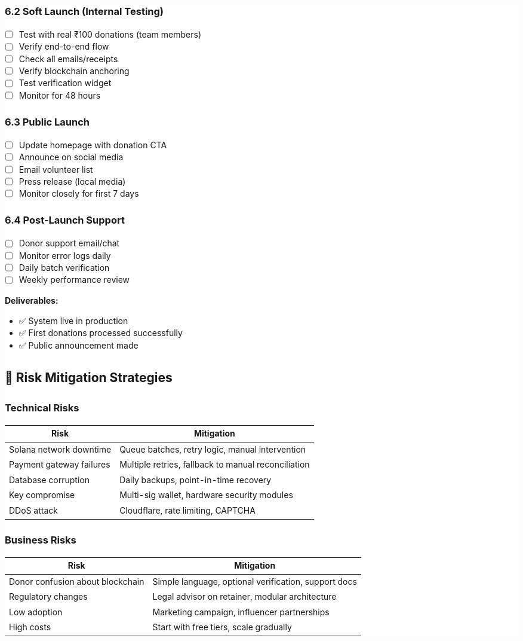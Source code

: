 ### 6.2 Soft Launch (Internal Testing)
- [ ] Test with real ₹100 donations (team members)
- [ ] Verify end-to-end flow
- [ ] Check all emails/receipts
- [ ] Verify blockchain anchoring
- [ ] Test verification widget
- [ ] Monitor for 48 hours

### 6.3 Public Launch
- [ ] Update homepage with donation CTA
- [ ] Announce on social media
- [ ] Email volunteer list
- [ ] Press release (local media)
- [ ] Monitor closely for first 7 days

### 6.4 Post-Launch Support
- [ ] Donor support email/chat
- [ ] Monitor error logs daily
- [ ] Daily batch verification
- [ ] Weekly performance review

**Deliverables:**
- ✅ System live in production
- ✅ First donations processed successfully
- ✅ Public announcement made


## 🚨 Risk Mitigation Strategies

### Technical Risks

| Risk | Mitigation |
|------|-----------|
| Solana network downtime | Queue batches, retry logic, manual intervention |
| Payment gateway failures | Multiple retries, fallback to manual reconciliation |
| Database corruption | Daily backups, point-in-time recovery |
| Key compromise | Multi-sig wallet, hardware security modules |
| DDoS attack | Cloudflare, rate limiting, CAPTCHA |

### Business Risks

| Risk | Mitigation |
|------|-----------|
| Donor confusion about blockchain | Simple language, optional verification, support docs |
| Regulatory changes | Legal advisor on retainer, modular architecture |
| Low adoption | Marketing campaign, influencer partnerships |
| High costs | Start with free tiers, scale gradually |

